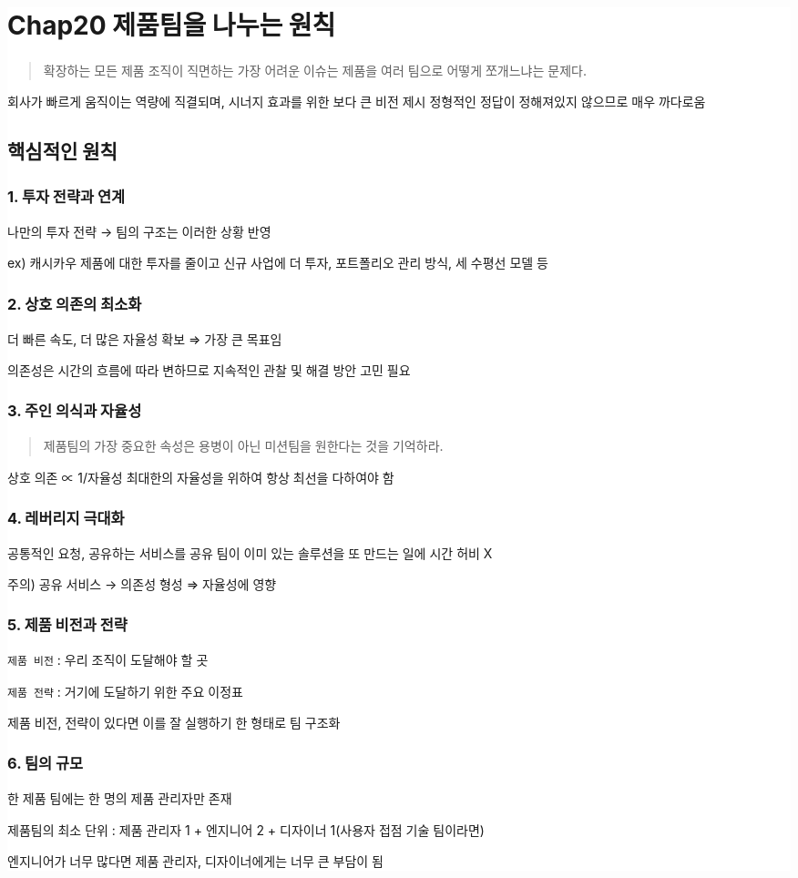 # Chap20 제품팀을 나누는 원칙

> 확장하는 모든 제품 조직이 직면하는 가장 어려운 이슈는 제품을 여러 팀으로 어떻게 쪼개느냐는 문제다.
> 

회사가 빠르게 움직이는 역량에 직결되며, 시너지 효과를 위한 보다 큰 비전 제시
정형적인 정답이 정해져있지 않으므로 매우 까다로움

## 핵심적인 원칙

### 1. 투자 전략과 연계

나만의 투자 전략 → 팀의 구조는 이러한 상황 반영

ex) 캐시카우 제품에 대한 투자를 줄이고 신규 사업에 더 투자, 포트폴리오 관리 방식, 세 수평선 모델 등

### 2. 상호 의존의 최소화

더 빠른 속도, 더 많은 자율성 확보
⇒ 가장 큰 목표임

의존성은 시간의 흐름에 따라 변하므로 지속적인 관찰 및 해결 방안 고민 필요

### 3. 주인 의식과 자율성

> 제품팀의 가장 중요한 속성은 용병이 아닌 미션팀을 원한다는 것을 기억하라.
> 

상호 의존 ∝ 1/자율성
최대한의 자율성을 위하여 항상 최선을 다하여야 함

### 4. 레버리지 극대화

공통적인 요청, 공유하는 서비스를 공유
팀이 이미 있는 솔루션을 또 만드는 일에 시간 허비 X

주의) 공유 서비스 → 의존성 형성 ⇒ 자율성에 영향

### 5. 제품 비전과 전략

`제품 비전` : 우리 조직이 도달해야 할 곳

`제품 전략` : 거기에 도달하기 위한 주요 이정표

제품 비전, 전략이 있다면 이를 잘 실행하기 한 형태로 팀 구조화

### 6. 팀의 규모

한 제품 팀에는 한 명의 제품 관리자만 존재

제품팀의 최소 단위
: 제품 관리자 1 + 엔지니어 2 + 디자이너 1(사용자 접점 기술 팀이라면)

엔지니어가 너무 많다면 제품 관리자, 디자이너에게는 너무 큰 부담이 됨
